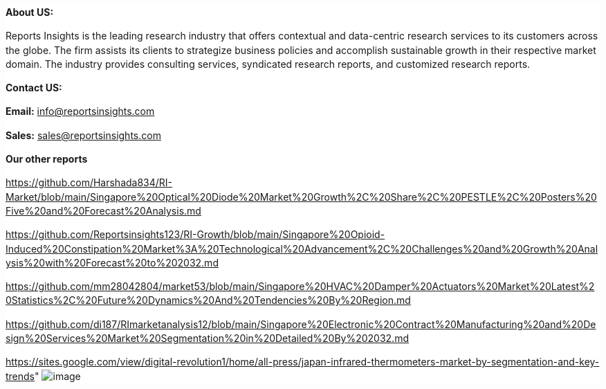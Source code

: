 <strong><strong>About US</strong>:</strong>

Reports Insights is the leading research industry that offers contextual and data-centric research services to its customers across the globe. The firm assists its clients to strategize business policies and accomplish sustainable growth in their respective market domain. The industry provides consulting services, syndicated research reports, and customized research reports.

<strong>Contact US:</strong>

<p class=""""><b>Email:</b> <a href=mailto:info@reportsinsights.com>info@reportsinsights.com</a></p>
<p class=""""><b>Sales:</b> <a href=mailto:sales@reportsinsights.com>sales@reportsinsights.com</a></p>

<strong>Our other reports</strong>

<a href=https://github.com/Harshada834/RI-Market/blob/main/Singapore%20Optical%20Diode%20Market%20Growth%2C%20Share%2C%20PESTLE%2C%20Posters%20Five%20and%20Forecast%20Analysis.md>https://github.com/Harshada834/RI-Market/blob/main/Singapore%20Optical%20Diode%20Market%20Growth%2C%20Share%2C%20PESTLE%2C%20Posters%20Five%20and%20Forecast%20Analysis.md</a>

<a href=https://github.com/Reportsinsights123/RI-Growth/blob/main/Singapore%20Opioid-Induced%20Constipation%20Market%3A%20Technological%20Advancement%2C%20Challenges%20and%20Growth%20Analysis%20with%20Forecast%20to%202032.md>https://github.com/Reportsinsights123/RI-Growth/blob/main/Singapore%20Opioid-Induced%20Constipation%20Market%3A%20Technological%20Advancement%2C%20Challenges%20and%20Growth%20Analysis%20with%20Forecast%20to%202032.md</a>

<a href=https://github.com/mm28042804/market53/blob/main/Singapore%20HVAC%20Damper%20Actuators%20Market%20Latest%20Statistics%2C%20Future%20Dynamics%20And%20Tendencies%20By%20Region.md>https://github.com/mm28042804/market53/blob/main/Singapore%20HVAC%20Damper%20Actuators%20Market%20Latest%20Statistics%2C%20Future%20Dynamics%20And%20Tendencies%20By%20Region.md</a>

<a href=https://github.com/di187/RImarketanalysis12/blob/main/Singapore%20Electronic%20Contract%20Manufacturing%20and%20Design%20Services%20Market%20Segmentation%20in%20Detailed%20By%202032.md>https://github.com/di187/RImarketanalysis12/blob/main/Singapore%20Electronic%20Contract%20Manufacturing%20and%20Design%20Services%20Market%20Segmentation%20in%20Detailed%20By%202032.md</a>

<a href=https://sites.google.com/view/digital-revolution1/home/all-press/japan-infrared-thermometers-market-by-segmentation-and-key-trends>https://sites.google.com/view/digital-revolution1/home/all-press/japan-infrared-thermometers-market-by-segmentation-and-key-trends</a>"
![image](https://github.com/user-attachments/assets/b94cabbe-f1e4-42eb-ab91-0385d427dad0)
